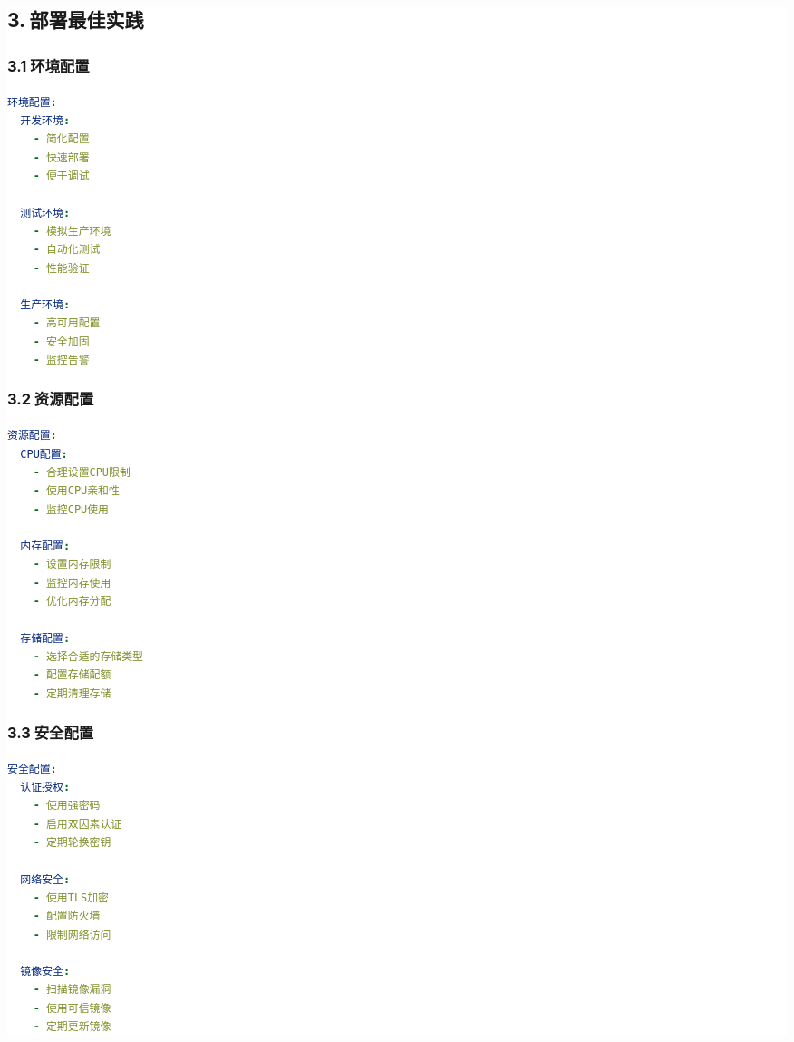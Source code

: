 ## 3. 部署最佳实践

### 3.1 环境配置

```yaml
环境配置:
  开发环境:
    - 简化配置
    - 快速部署
    - 便于调试
  
  测试环境:
    - 模拟生产环境
    - 自动化测试
    - 性能验证
  
  生产环境:
    - 高可用配置
    - 安全加固
    - 监控告警
```

### 3.2 资源配置

```yaml
资源配置:
  CPU配置:
    - 合理设置CPU限制
    - 使用CPU亲和性
    - 监控CPU使用
  
  内存配置:
    - 设置内存限制
    - 监控内存使用
    - 优化内存分配
  
  存储配置:
    - 选择合适的存储类型
    - 配置存储配额
    - 定期清理存储
```

### 3.3 安全配置

```yaml
安全配置:
  认证授权:
    - 使用强密码
    - 启用双因素认证
    - 定期轮换密钥
  
  网络安全:
    - 使用TLS加密
    - 配置防火墙
    - 限制网络访问
  
  镜像安全:
    - 扫描镜像漏洞
    - 使用可信镜像
    - 定期更新镜像
```
